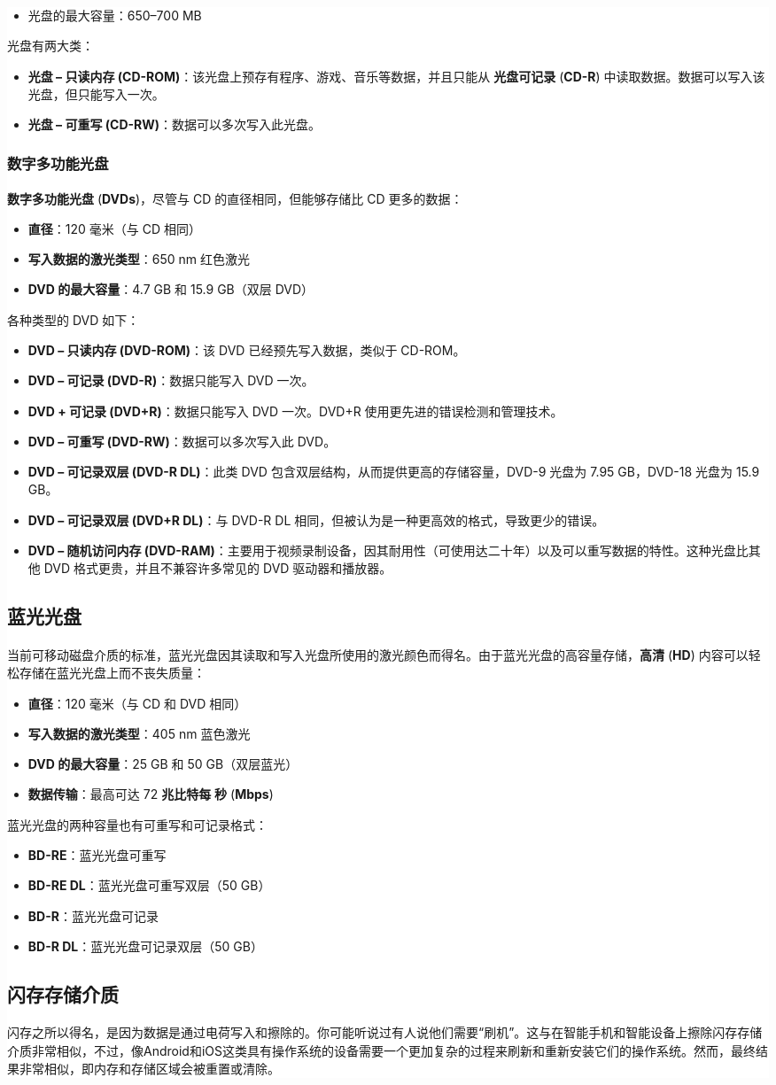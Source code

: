 +   光盘的最大容量：650–700 MB

光盘有两大类：

+   **光盘 – 只读内存 (CD-ROM)**：该光盘上预存有程序、游戏、音乐等数据，并且只能从 **光盘可记录** (**CD-R**) 中读取数据。数据可以写入该光盘，但只能写入一次。

+   **光盘 – 可重写 (CD-RW)**：数据可以多次写入此光盘。

### 数字多功能光盘

**数字多功能光盘** (**DVDs**)，尽管与 CD 的直径相同，但能够存储比 CD 更多的数据：

+   **直径**：120 毫米（与 CD 相同）

+   **写入数据的激光类型**：650 nm 红色激光

+   **DVD 的最大容量**：4.7 GB 和 15.9 GB（双层 DVD）

各种类型的 DVD 如下：

+   **DVD – 只读内存 (DVD-ROM)**：该 DVD 已经预先写入数据，类似于 CD-ROM。

+   **DVD – 可记录 (DVD-R)**：数据只能写入 DVD 一次。

+   **DVD + 可记录 (DVD+R)**：数据只能写入 DVD 一次。DVD+R 使用更先进的错误检测和管理技术。

+   **DVD – 可重写 (DVD-RW)**：数据可以多次写入此 DVD。

+   **DVD – 可记录双层 (DVD-R DL)**：此类 DVD 包含双层结构，从而提供更高的存储容量，DVD-9 光盘为 7.95 GB，DVD-18 光盘为 15.9 GB。

+   **DVD – 可记录双层 (DVD+R DL)**：与 DVD-R DL 相同，但被认为是一种更高效的格式，导致更少的错误。

+   **DVD – 随机访问内存 (DVD-RAM)**：主要用于视频录制设备，因其耐用性（可使用达二十年）以及可以重写数据的特性。这种光盘比其他 DVD 格式更贵，并且不兼容许多常见的 DVD 驱动器和播放器。

## 蓝光光盘

当前可移动磁盘介质的标准，蓝光光盘因其读取和写入光盘所使用的激光颜色而得名。由于蓝光光盘的高容量存储，**高清** (**HD**) 内容可以轻松存储在蓝光光盘上而不丧失质量：

+   **直径**：120 毫米（与 CD 和 DVD 相同）

+   **写入数据的激光类型**：405 nm 蓝色激光

+   **DVD 的最大容量**：25 GB 和 50 GB（双层蓝光）

+   **数据传输**：最高可达 72 **兆比特每** **秒** (**Mbps**)

蓝光光盘的两种容量也有可重写和可记录格式：

+   **BD-RE**：蓝光光盘可重写

+   **BD-RE DL**：蓝光光盘可重写双层（50 GB）

+   **BD-R**：蓝光光盘可记录

+   **BD-R DL**：蓝光光盘可记录双层（50 GB）

## 闪存存储介质

闪存之所以得名，是因为数据是通过电荷写入和擦除的。你可能听说过有人说他们需要“刷机”。这与在智能手机和智能设备上擦除闪存存储介质非常相似，不过，像Android和iOS这类具有操作系统的设备需要一个更加复杂的过程来刷新和重新安装它们的操作系统。然而，最终结果非常相似，即内存和存储区域会被重置或清除。

